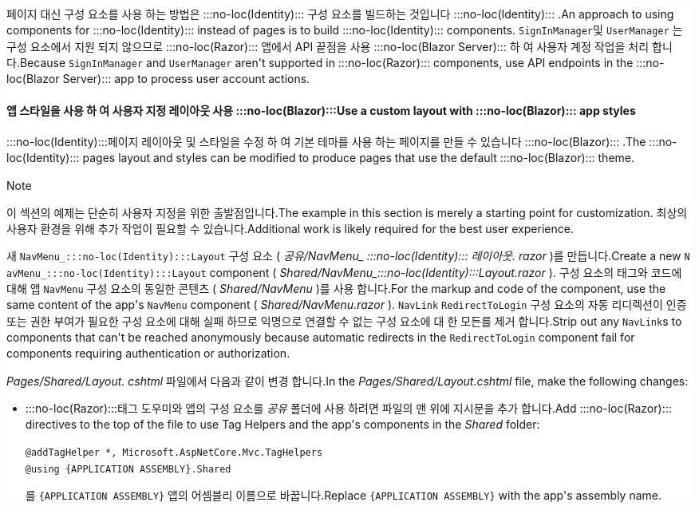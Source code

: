 <span data-ttu-id="0b1b6-175">페이지 대신 구성 요소를 사용 하는 방법은 :::no-loc(Identity)::: 구성 요소를 빌드하는 것입니다 :::no-loc(Identity)::: .</span><span class="sxs-lookup"><span data-stu-id="0b1b6-175">An approach to using components for :::no-loc(Identity)::: instead of pages is to build :::no-loc(Identity)::: components.</span></span> <span data-ttu-id="0b1b6-176">`SignInManager`및 `UserManager` 는 구성 요소에서 지원 되지 않으므로 :::no-loc(Razor)::: 앱에서 API 끝점을 사용 :::no-loc(Blazor Server)::: 하 여 사용자 계정 작업을 처리 합니다.</span><span class="sxs-lookup"><span data-stu-id="0b1b6-176">Because `SignInManager` and `UserManager` aren't supported in :::no-loc(Razor)::: components, use API endpoints in the :::no-loc(Blazor Server)::: app to process user account actions.</span></span>

#### <a name="use-a-custom-layout-with-no-locblazor-app-styles"></a><span data-ttu-id="0b1b6-177">앱 스타일을 사용 하 여 사용자 지정 레이아웃 사용 :::no-loc(Blazor):::</span><span class="sxs-lookup"><span data-stu-id="0b1b6-177">Use a custom layout with :::no-loc(Blazor)::: app styles</span></span>

<span data-ttu-id="0b1b6-178">:::no-loc(Identity):::페이지 레이아웃 및 스타일을 수정 하 여 기본 테마를 사용 하는 페이지를 만들 수 있습니다 :::no-loc(Blazor)::: .</span><span class="sxs-lookup"><span data-stu-id="0b1b6-178">The :::no-loc(Identity)::: pages layout and styles can be modified to produce pages that use the default :::no-loc(Blazor)::: theme.</span></span>

> [!NOTE]
> <span data-ttu-id="0b1b6-179">이 섹션의 예제는 단순히 사용자 지정을 위한 출발점입니다.</span><span class="sxs-lookup"><span data-stu-id="0b1b6-179">The example in this section is merely a starting point for customization.</span></span> <span data-ttu-id="0b1b6-180">최상의 사용자 환경을 위해 추가 작업이 필요할 수 있습니다.</span><span class="sxs-lookup"><span data-stu-id="0b1b6-180">Additional work is likely required for the best user experience.</span></span>

<span data-ttu-id="0b1b6-181">새 `NavMenu_:::no-loc(Identity):::Layout` 구성 요소 ( *공유/NavMenu_ :::no-loc(Identity)::: 레이아웃. razor* )를 만듭니다.</span><span class="sxs-lookup"><span data-stu-id="0b1b6-181">Create a new `NavMenu_:::no-loc(Identity):::Layout` component ( *Shared/NavMenu_:::no-loc(Identity):::Layout.razor* ).</span></span> <span data-ttu-id="0b1b6-182">구성 요소의 태그와 코드에 대해 앱 `NavMenu` 구성 요소의 동일한 콘텐츠 ( *Shared/NavMenu* )를 사용 합니다.</span><span class="sxs-lookup"><span data-stu-id="0b1b6-182">For the markup and code of the component, use the same content of the app's `NavMenu` component ( *Shared/NavMenu.razor* ).</span></span> <span data-ttu-id="0b1b6-183">`NavLink` `RedirectToLogin` 구성 요소의 자동 리디렉션이 인증 또는 권한 부여가 필요한 구성 요소에 대해 실패 하므로 익명으로 연결할 수 없는 구성 요소에 대 한 모든를 제거 합니다.</span><span class="sxs-lookup"><span data-stu-id="0b1b6-183">Strip out any `NavLink`s to components that can't be reached anonymously because automatic redirects in the `RedirectToLogin` component fail for components requiring authentication or authorization.</span></span>

<span data-ttu-id="0b1b6-184">*Pages/Shared/Layout. cshtml* 파일에서 다음과 같이 변경 합니다.</span><span class="sxs-lookup"><span data-stu-id="0b1b6-184">In the *Pages/Shared/Layout.cshtml* file, make the following changes:</span></span>

* <span data-ttu-id="0b1b6-185">:::no-loc(Razor):::태그 도우미와 앱의 구성 요소를 *공유* 폴더에 사용 하려면 파일의 맨 위에 지시문을 추가 합니다.</span><span class="sxs-lookup"><span data-stu-id="0b1b6-185">Add :::no-loc(Razor)::: directives to the top of the file to use Tag Helpers and the app's components in the *Shared* folder:</span></span>

  ```cshtml
  @addTagHelper *, Microsoft.AspNetCore.Mvc.TagHelpers
  @using {APPLICATION ASSEMBLY}.Shared
  ```

  <span data-ttu-id="0b1b6-186">를 `{APPLICATION ASSEMBLY}` 앱의 어셈블리 이름으로 바꿉니다.</span><span class="sxs-lookup"><span data-stu-id="0b1b6-186">Replace `{APPLICATION ASSEMBLY}` with the app's assembly name.</span></span>
